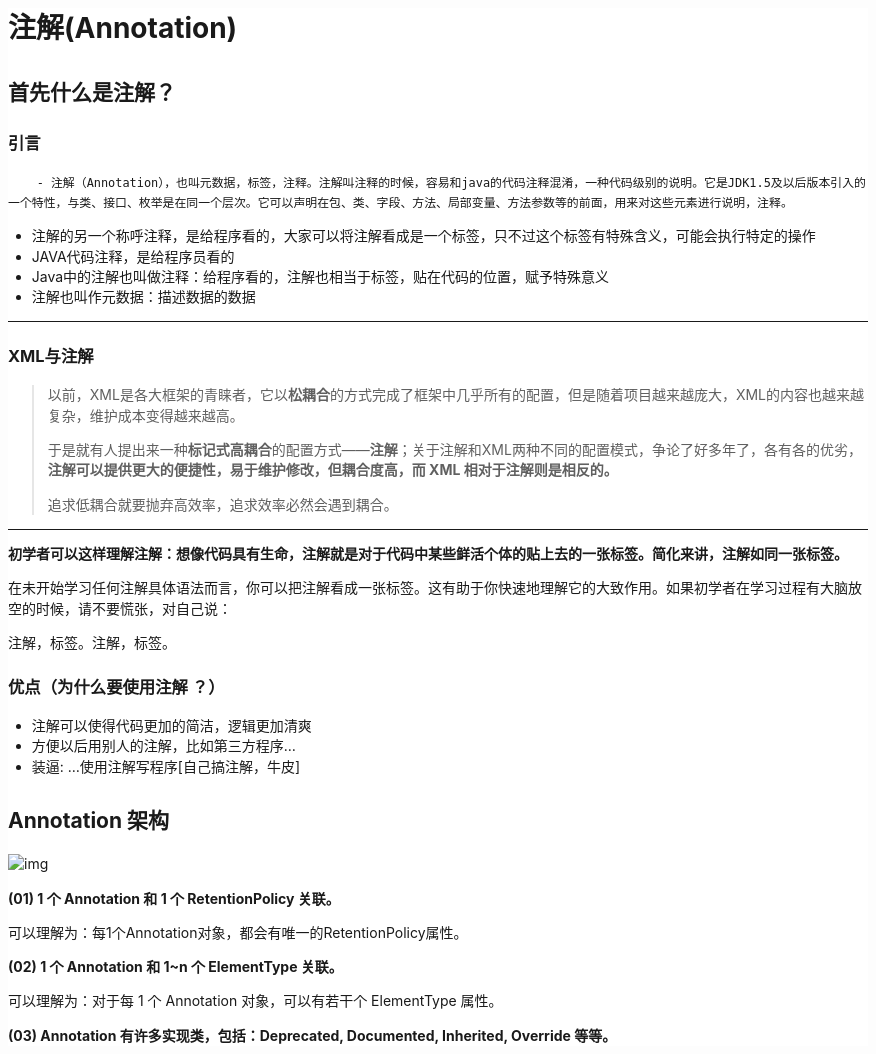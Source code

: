 # 注解(Annotation)

## 首先什么是注解？

### 引言

		- 注解（Annotation），也叫元数据，标签，注释。注解叫注释的时候，容易和java的代码注释混淆，一种代码级别的说明。它是JDK1.5及以后版本引入的一个特性，与类、接口、枚举是在同一个层次。它可以声明在包、类、字段、方法、局部变量、方法参数等的前面，用来对这些元素进行说明，注释。
  - 注解的另一个称呼注释，是给程序看的，大家可以将注解看成是一个标签，只不过这个标签有特殊含义，可能会执行特定的操作
  - JAVA代码注释，是给程序员看的
  - Java中的注解也叫做注释：给程序看的，注解也相当于标签，贴在代码的位置，赋予特殊意义
  - 注解也叫作元数据：描述数据的数据

---

### XML与注解

> 以前，XML是各大框架的青睐者，它以**松耦合**的方式完成了框架中几乎所有的配置，但是随着项目越来越庞大，XML的内容也越来越复杂，维护成本变得越来越高。
>
> 于是就有人提出来一种**标记式高耦合**的配置方式——**注解**；关于注解和XML两种不同的配置模式，争论了好多年了，各有各的优劣，**注解可以提供更大的便捷性，易于维护修改，但耦合度高，而 XML 相对于注解则是相反的。**
>
> 追求低耦合就要抛弃高效率，追求效率必然会遇到耦合。

---



**初学者可以这样理解注解：想像代码具有生命，注解就是对于代码中某些鲜活个体的贴上去的一张标签。简化来讲，注解如同一张标签。**

在未开始学习任何注解具体语法而言，你可以把注解看成一张标签。这有助于你快速地理解它的大致作用。如果初学者在学习过程有大脑放空的时候，请不要慌张，对自己说：

注解，标签。注解，标签。



### 优点（为什么要使用注解  ？）

- 注解可以使得代码更加的简洁，逻辑更加清爽
- 方便以后用别人的注解，比如第三方程序…
- 装逼: …使用注解写程序[自己搞注解，牛皮]

## Annotation 架构

![img](https://www.runoob.com/wp-content/uploads/2019/08/28123151-d471f82eb2bc4812b46cc5ff3e9e6b82.jpg)

**(01) 1 个 Annotation 和 1 个 RetentionPolicy 关联。**

可以理解为：每1个Annotation对象，都会有唯一的RetentionPolicy属性。

**(02) 1 个 Annotation 和 1~n 个 ElementType 关联。**

可以理解为：对于每 1 个 Annotation 对象，可以有若干个 ElementType 属性。

**(03) Annotation 有许多实现类，包括：Deprecated, Documented, Inherited, Override 等等。**
